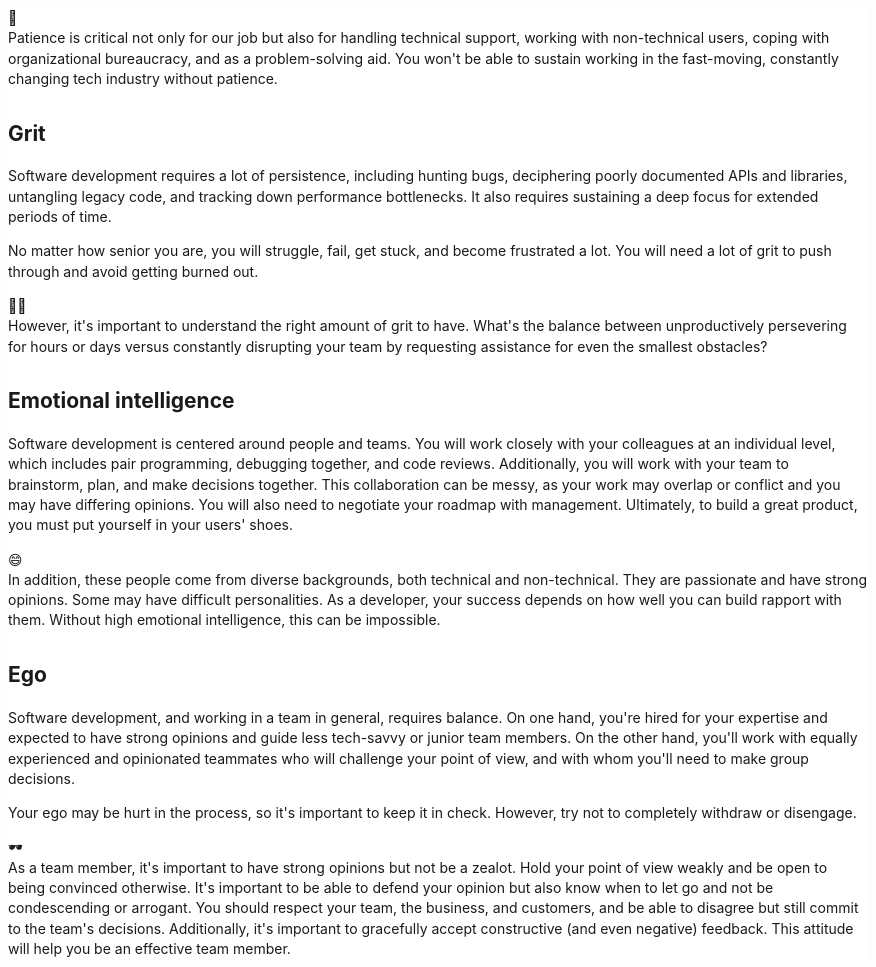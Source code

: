 <div data-node-type="callout">
<div data-node-type="callout-emoji">🐢</div>
<div data-node-type="callout-text">Patience is critical not only for our job but also for handling technical support, working with non-technical users, coping with organizational bureaucracy, and as a problem-solving aid. You won't be able to sustain working in the fast-moving, constantly changing tech industry without patience.</div>
</div>

## Grit

Software development requires a lot of persistence, including hunting bugs, deciphering poorly documented APIs and libraries, untangling legacy code, and tracking down performance bottlenecks. It also requires sustaining a deep focus for extended periods of time.

No matter how senior you are, you will struggle, fail, get stuck, and become frustrated a lot. You will need a lot of grit to push through and avoid getting burned out.

<div data-node-type="callout">
<div data-node-type="callout-emoji">🧑‍🚀</div>
<div data-node-type="callout-text">However, it's important to understand the right amount of grit to have. What's the balance between unproductively persevering for hours or days versus constantly disrupting your team by requesting assistance for even the smallest obstacles?</div>
</div>

## Emotional intelligence

Software development is centered around people and teams. You will work closely with your colleagues at an individual level, which includes pair programming, debugging together, and code reviews. Additionally, you will work with your team to brainstorm, plan, and make decisions together. This collaboration can be messy, as your work may overlap or conflict and you may have differing opinions. You will also need to negotiate your roadmap with management. Ultimately, to build a great product, you must put yourself in your users' shoes.

<div data-node-type="callout">
<div data-node-type="callout-emoji">😄</div>
<div data-node-type="callout-text">In addition, these people come from diverse backgrounds, both technical and non-technical. They are passionate and have strong opinions. Some may have difficult personalities. As a developer, your success depends on how well you can build rapport with them. Without high emotional intelligence, this can be impossible.</div>
</div>

## Ego

Software development, and working in a team in general, requires balance. On one hand, you're hired for your expertise and expected to have strong opinions and guide less tech-savvy or junior team members. On the other hand, you'll work with equally experienced and opinionated teammates who will challenge your point of view, and with whom you'll need to make group decisions.

Your ego may be hurt in the process, so it's important to keep it in check. However, try not to completely withdraw or disengage.

<div data-node-type="callout">
<div data-node-type="callout-emoji">🕶</div>
<div data-node-type="callout-text">As a team member, it's important to have strong opinions but not be a zealot. Hold your point of view weakly and be open to being convinced otherwise. It's important to be able to defend your opinion but also know when to let go and not be condescending or arrogant. You should respect your team, the business, and customers, and be able to disagree but still commit to the team's decisions. Additionally, it's important to gracefully accept constructive (and even negative) feedback. This attitude will help you be an effective team member.</div>
</div>
